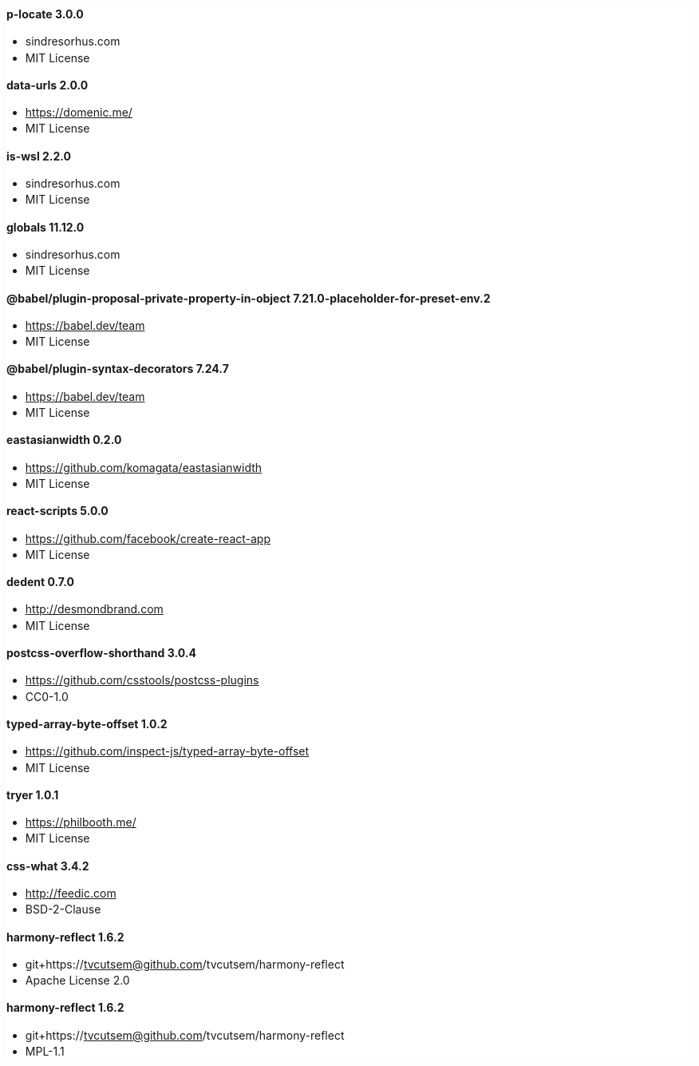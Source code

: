 __p-locate 3.0.0__
 * sindresorhus.com
 * MIT License

__data-urls 2.0.0__
 * https://domenic.me/
 * MIT License

__is-wsl 2.2.0__
 * sindresorhus.com
 * MIT License

__globals 11.12.0__
 * sindresorhus.com
 * MIT License

__@babel/plugin-proposal-private-property-in-object 7.21.0-placeholder-for-preset-env.2__
 * https://babel.dev/team
 * MIT License

__@babel/plugin-syntax-decorators 7.24.7__
 * https://babel.dev/team
 * MIT License

__eastasianwidth 0.2.0__
 * https://github.com/komagata/eastasianwidth
 * MIT License

__react-scripts 5.0.0__
 * https://github.com/facebook/create-react-app
 * MIT License

__dedent 0.7.0__
 * http://desmondbrand.com
 * MIT License

__postcss-overflow-shorthand 3.0.4__
 * https://github.com/csstools/postcss-plugins
 * CC0-1.0

__typed-array-byte-offset 1.0.2__
 * https://github.com/inspect-js/typed-array-byte-offset
 * MIT License

__tryer 1.0.1__
 * https://philbooth.me/
 * MIT License

__css-what 3.4.2__
 * http://feedic.com
 * BSD-2-Clause

__harmony-reflect 1.6.2__
 * git+https://tvcutsem@github.com/tvcutsem/harmony-reflect
 * Apache License 2.0

__harmony-reflect 1.6.2__
 * git+https://tvcutsem@github.com/tvcutsem/harmony-reflect
 * MPL-1.1
